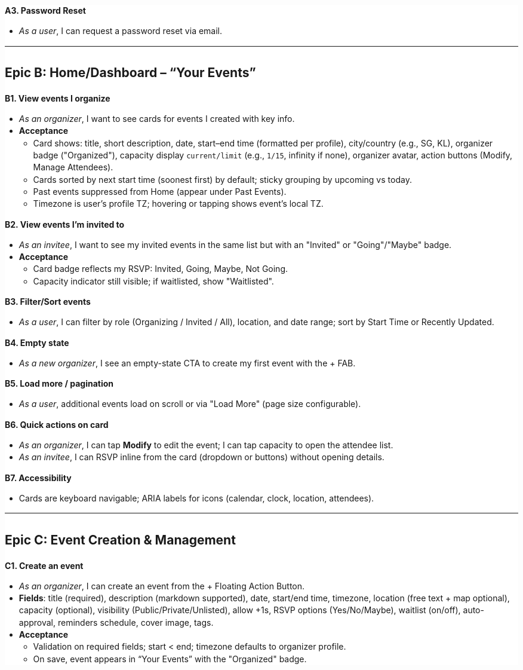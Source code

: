 **A3. Password Reset**
- *As a user*, I can request a password reset via email.

---

## Epic B: Home/Dashboard – “Your Events”

**B1. View events I organize**
- *As an organizer*, I want to see cards for events I created with key info.
- **Acceptance**
  - Card shows: title, short description, date, start–end time (formatted per profile), city/country (e.g., SG, KL), organizer badge ("Organized"), capacity display `current/limit` (e.g., `1/15`, infinity if none), organizer avatar, action buttons (Modify, Manage Attendees).
  - Cards sorted by next start time (soonest first) by default; sticky grouping by upcoming vs today.
  - Past events suppressed from Home (appear under Past Events).
  - Timezone is user’s profile TZ; hovering or tapping shows event’s local TZ.

**B2. View events I’m invited to**
- *As an invitee*, I want to see my invited events in the same list but with an "Invited" or "Going"/"Maybe" badge.
- **Acceptance**
  - Card badge reflects my RSVP: Invited, Going, Maybe, Not Going.
  - Capacity indicator still visible; if waitlisted, show "Waitlisted".

**B3. Filter/Sort events**
- *As a user*, I can filter by role (Organizing / Invited / All), location, and date range; sort by Start Time or Recently Updated.

**B4. Empty state**
- *As a new organizer*, I see an empty-state CTA to create my first event with the + FAB.

**B5. Load more / pagination**
- *As a user*, additional events load on scroll or via "Load More" (page size configurable).

**B6. Quick actions on card**
- *As an organizer*, I can tap **Modify** to edit the event; I can tap capacity to open the attendee list.
- *As an invitee*, I can RSVP inline from the card (dropdown or buttons) without opening details.

**B7. Accessibility**
- Cards are keyboard navigable; ARIA labels for icons (calendar, clock, location, attendees).

---

## Epic C: Event Creation & Management

**C1. Create an event**
- *As an organizer*, I can create an event from the + Floating Action Button.
- **Fields**: title (required), description (markdown supported), date, start/end time, timezone, location (free text + map optional), capacity (optional), visibility (Public/Private/Unlisted), allow +1s, RSVP options (Yes/No/Maybe), waitlist (on/off), auto-approval, reminders schedule, cover image, tags.
- **Acceptance**
  - Validation on required fields; start < end; timezone defaults to organizer profile.
  - On save, event appears in “Your Events” with the "Organized" badge.

